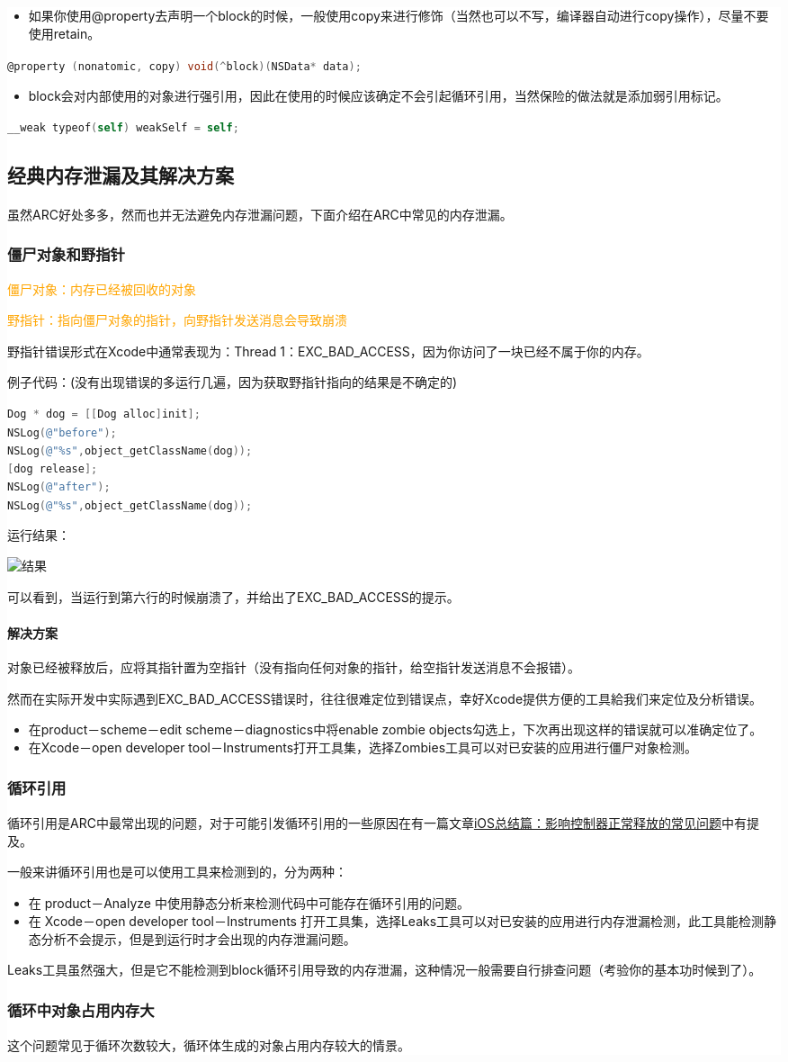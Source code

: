 - 如果你使用@property去声明一个block的时候，一般使用copy来进行修饰（当然也可以不写，编译器自动进行copy操作），尽量不要使用retain。

```ObjectiveC
@property (nonatomic, copy) void(^block)(NSData* data);
```
- block会对内部使用的对象进行强引用，因此在使用的时候应该确定不会引起循环引用，当然保险的做法就是添加弱引用标记。
```ObjectiveC
__weak typeof(self) weakSelf = self;
```

## 经典内存泄漏及其解决方案
虽然ARC好处多多，然而也并无法避免内存泄漏问题，下面介绍在ARC中常见的内存泄漏。

### 僵尸对象和野指针
<font color=orange>僵尸对象：内存已经被回收的对象</font>

<font color=orange>野指针：指向僵尸对象的指针，向野指针发送消息会导致崩溃</font>

野指针错误形式在Xcode中通常表现为：Thread 1：EXC_BAD_ACCESS，因为你访问了一块已经不属于你的内存。

例子代码：(没有出现错误的多运行几遍，因为获取野指针指向的结果是不确定的)
```ObjectiveC
Dog * dog = [[Dog alloc]init];
NSLog(@"before");
NSLog(@"%s",object_getClassName(dog));
[dog release];
NSLog(@"after");
NSLog(@"%s",object_getClassName(dog));
```
运行结果：

![结果](https://img-blog.csdnimg.cn/img_convert/2b5c91ee80037ab5ecc3b6309ed5e131.png)

可以看到，当运行到第六行的时候崩溃了，并给出了EXC_BAD_ACCESS的提示。

#### 解决方案
对象已经被释放后，应将其指针置为空指针（没有指向任何对象的指针，给空指针发送消息不会报错）。

然而在实际开发中实际遇到EXC_BAD_ACCESS错误时，往往很难定位到错误点，幸好Xcode提供方便的工具給我们来定位及分析错误。

- 在product－scheme－edit scheme－diagnostics中将enable zombie objects勾选上，下次再出现这样的错误就可以准确定位了。
- 在Xcode－open developer tool－Instruments打开工具集，选择Zombies工具可以对已安装的应用进行僵尸对象检测。

### 循环引用
循环引用是ARC中最常出现的问题，对于可能引发循环引用的一些原因在有一篇文章[iOS总结篇：影响控制器正常释放的常见问题](http://www.jianshu.com/p/bcc0bcaadd6c)中有提及。

一般来讲循环引用也是可以使用工具来检测到的，分为两种：
- 在 product－Analyze 中使用静态分析来检测代码中可能存在循环引用的问题。
- 在 Xcode－open developer tool－Instruments 打开工具集，选择Leaks工具可以对已安装的应用进行内存泄漏检测，此工具能检测静态分析不会提示，但是到运行时才会出现的内存泄漏问题。

Leaks工具虽然强大，但是它不能检测到block循环引用导致的内存泄漏，这种情况一般需要自行排查问题（考验你的基本功时候到了）。

### 循环中对象占用内存大
这个问题常见于循环次数较大，循环体生成的对象占用内存较大的情景。
